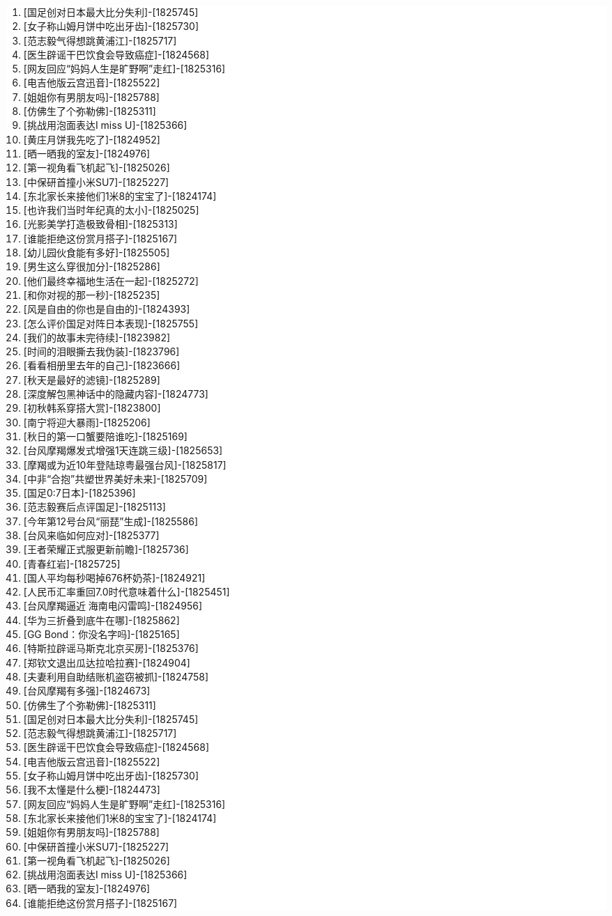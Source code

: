 1. [国足创对日本最大比分失利]-[1825745]
1. [女子称山姆月饼中吃出牙齿]-[1825730]
1. [范志毅气得想跳黄浦江]-[1825717]
1. [医生辟谣干巴饮食会导致癌症]-[1824568]
1. [网友回应“妈妈人生是旷野啊”走红]-[1825316]
1. [电吉他版云宫迅音]-[1825522]
1. [姐姐你有男朋友吗]-[1825788]
1. [仿佛生了个弥勒佛]-[1825311]
1. [挑战用泡面表达I miss U]-[1825366]
1. [黄庄月饼我先吃了]-[1824952]
1. [晒一晒我的室友]-[1824976]
1. [第一视角看飞机起飞]-[1825026]
1. [中保研首撞小米SU7]-[1825227]
1. [东北家长来接他们1米8的宝宝了]-[1824174]
1. [也许我们当时年纪真的太小]-[1825025]
1. [光影美学打造极致骨相]-[1825313]
1. [谁能拒绝这份赏月搭子]-[1825167]
1. [幼儿园伙食能有多好]-[1825505]
1. [男生这么穿很加分]-[1825286]
1. [他们最终幸福地生活在一起]-[1825272]
1. [和你对视的那一秒]-[1825235]
1. [风是自由的你也是自由的]-[1824393]
1. [怎么评价国足对阵日本表现]-[1825755]
1. [我们的故事未完待续]-[1823982]
1. [时间的泪眼撕去我伪装]-[1823796]
1. [看看相册里去年的自己]-[1823666]
1. [秋天是最好的滤镜]-[1825289]
1. [深度解包黑神话中的隐藏内容]-[1824773]
1. [初秋韩系穿搭大赏]-[1823800]
1. [南宁将迎大暴雨]-[1825206]
1. [秋日的第一口蟹要陪谁吃]-[1825169]
1. [台风摩羯爆发式增强1天连跳三级]-[1825653]
1. [摩羯或为近10年登陆琼粤最强台风]-[1825817]
1. [中非“合抱”共塑世界美好未来]-[1825709]
1. [国足0:7日本]-[1825396]
1. [范志毅赛后点评国足]-[1825113]
1. [今年第12号台风“丽琵”生成]-[1825586]
1. [台风来临如何应对]-[1825377]
1. [王者荣耀正式服更新前瞻]-[1825736]
1. [青春红岩]-[1825725]
1. [国人平均每秒喝掉676杯奶茶]-[1824921]
1. [人民币汇率重回7.0时代意味着什么]-[1825451]
1. [台风摩羯逼近 海南电闪雷鸣]-[1824956]
1. [华为三折叠到底牛在哪]-[1825862]
1. [GG Bond：你没名字吗]-[1825165]
1. [特斯拉辟谣马斯克北京买房]-[1825376]
1. [郑钦文退出瓜达拉哈拉赛]-[1824904]
1. [夫妻利用自助结账机盗窃被抓]-[1824758]
1. [台风摩羯有多强]-[1824673]
1. [仿佛生了个弥勒佛]-[1825311]
1. [国足创对日本最大比分失利]-[1825745]
1. [范志毅气得想跳黄浦江]-[1825717]
1. [医生辟谣干巴饮食会导致癌症]-[1824568]
1. [电吉他版云宫迅音]-[1825522]
1. [女子称山姆月饼中吃出牙齿]-[1825730]
1. [我不太懂是什么梗]-[1824473]
1. [网友回应“妈妈人生是旷野啊”走红]-[1825316]
1. [东北家长来接他们1米8的宝宝了]-[1824174]
1. [姐姐你有男朋友吗]-[1825788]
1. [中保研首撞小米SU7]-[1825227]
1. [第一视角看飞机起飞]-[1825026]
1. [挑战用泡面表达I miss U]-[1825366]
1. [晒一晒我的室友]-[1824976]
1. [谁能拒绝这份赏月搭子]-[1825167]